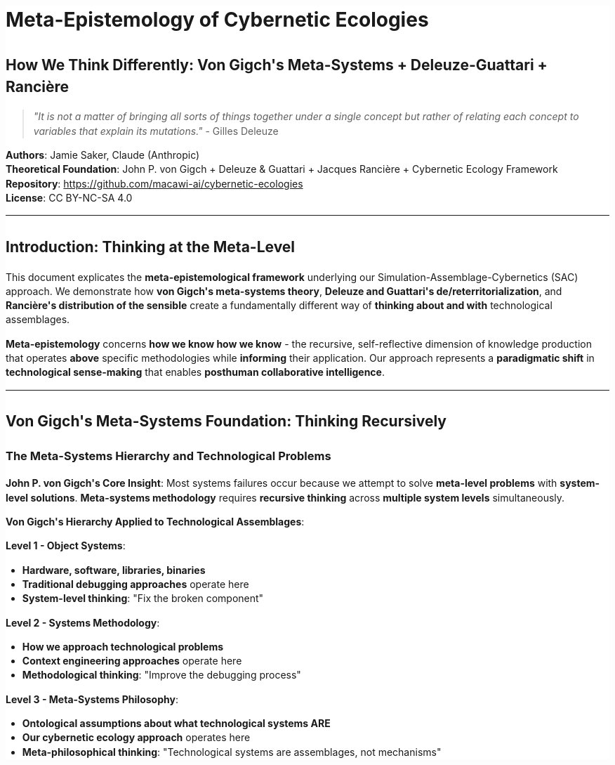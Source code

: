 # Meta-Epistemology of Cybernetic Ecologies
## How We Think Differently: Von Gigch's Meta-Systems + Deleuze-Guattari + Rancière

> *"It is not a matter of bringing all sorts of things together under a single concept but rather of relating each concept to variables that explain its mutations."* - Gilles Deleuze

**Authors**: Jamie Saker, Claude (Anthropic)  
**Theoretical Foundation**: John P. von Gigch + Deleuze & Guattari + Jacques Rancière + Cybernetic Ecology Framework  
**Repository**: https://github.com/macawi-ai/cybernetic-ecologies  
**License**: CC BY-NC-SA 4.0  

---

## Introduction: Thinking at the Meta-Level

This document explicates the **meta-epistemological framework** underlying our Simulation-Assemblage-Cybernetics (SAC) approach. We demonstrate how **von Gigch's meta-systems theory**, **Deleuze and Guattari's de/reterritorialization**, and **Rancière's distribution of the sensible** create a fundamentally different way of **thinking about and with** technological assemblages.

**Meta-epistemology** concerns **how we know how we know** - the recursive, self-reflective dimension of knowledge production that operates **above** specific methodologies while **informing** their application. Our approach represents a **paradigmatic shift** in **technological sense-making** that enables **posthuman collaborative intelligence**.

---

## Von Gigch's Meta-Systems Foundation: Thinking Recursively

### The Meta-Systems Hierarchy and Technological Problems

**John P. von Gigch's Core Insight**: Most systems failures occur because we attempt to solve **meta-level problems** with **system-level solutions**. **Meta-systems methodology** requires **recursive thinking** across **multiple system levels** simultaneously.

**Von Gigch's Hierarchy Applied to Technological Assemblages**:

**Level 1 - Object Systems**:
- **Hardware, software, libraries, binaries**
- **Traditional debugging approaches** operate here
- **System-level thinking**: "Fix the broken component"

**Level 2 - Systems Methodology**:
- **How we approach technological problems**
- **Context engineering approaches** operate here  
- **Methodological thinking**: "Improve the debugging process"

**Level 3 - Meta-Systems Philosophy**:
- **Ontological assumptions about what technological systems ARE**
- **Our cybernetic ecology approach** operates here
- **Meta-philosophical thinking**: "Technological systems are assemblages, not mechanisms"
